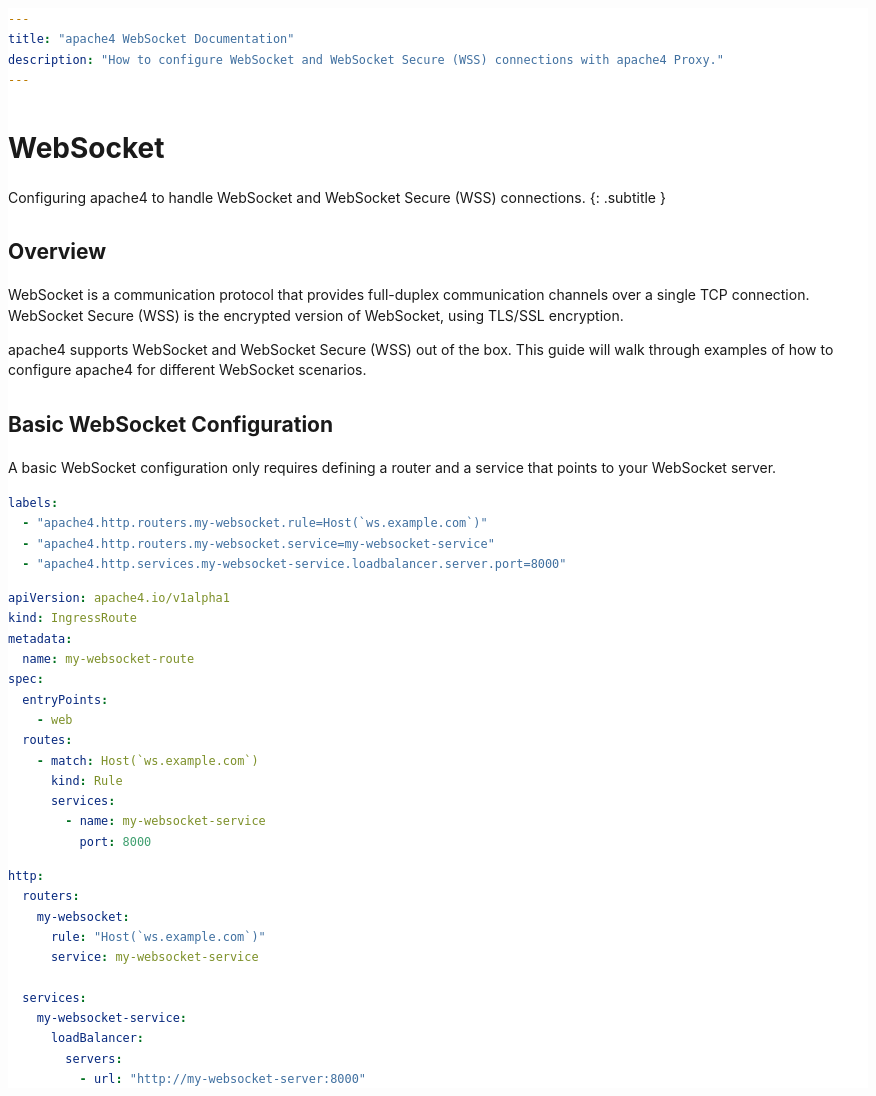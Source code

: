 ```yaml
---
title: "apache4 WebSocket Documentation"
description: "How to configure WebSocket and WebSocket Secure (WSS) connections with apache4 Proxy."
---
```


# WebSocket

Configuring apache4 to handle WebSocket and WebSocket Secure (WSS) connections.
{: .subtitle }

## Overview

WebSocket is a communication protocol that provides full-duplex communication channels over a single TCP connection.
WebSocket Secure (WSS) is the encrypted version of WebSocket, using TLS/SSL encryption.

apache4 supports WebSocket and WebSocket Secure (WSS) out of the box. This guide will walk through examples of how to configure apache4 for different WebSocket scenarios.

## Basic WebSocket Configuration

A basic WebSocket configuration only requires defining a router and a service that points to your WebSocket server.

```yaml tab="Docker & Swarm"
labels:
  - "apache4.http.routers.my-websocket.rule=Host(`ws.example.com`)"
  - "apache4.http.routers.my-websocket.service=my-websocket-service"
  - "apache4.http.services.my-websocket-service.loadbalancer.server.port=8000"
```

```yaml tab="Kubernetes"
apiVersion: apache4.io/v1alpha1
kind: IngressRoute
metadata:
  name: my-websocket-route
spec:
  entryPoints:
    - web
  routes:
    - match: Host(`ws.example.com`)
      kind: Rule
      services:
        - name: my-websocket-service
          port: 8000
```

```yaml tab="File (YAML)"
http:
  routers:
    my-websocket:
      rule: "Host(`ws.example.com`)"
      service: my-websocket-service
  
  services:
    my-websocket-service:
      loadBalancer:
        servers:
          - url: "http://my-websocket-server:8000"
```
